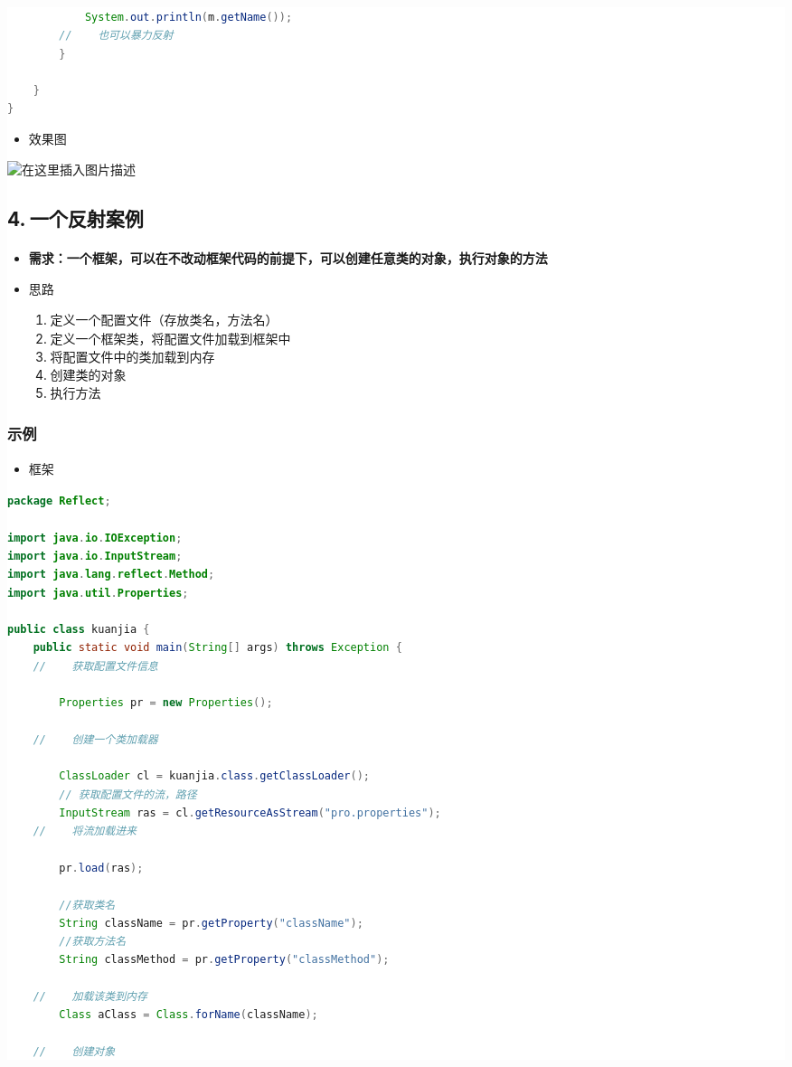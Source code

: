 ```java
            System.out.println(m.getName());
        //    也可以暴力反射
        }

    }
}

```

- 效果图

![在这里插入图片描述](https://img-blog.csdnimg.cn/93181ebcfb804209a95eb2d69ddc40df.gif#pic_center)




## 4. 一个反射案例

- **需求：一个框架，可以在不改动框架代码的前提下，可以创建任意类的对象，执行对象的方法**



- 思路
  1. 定义一个配置文件（存放类名，方法名）
  2. 定义一个框架类，将配置文件加载到框架中
  3. 将配置文件中的类加载到内存
  4. 创建类的对象
  5. 执行方法



### 示例

- 框架

```java
package Reflect;

import java.io.IOException;
import java.io.InputStream;
import java.lang.reflect.Method;
import java.util.Properties;

public class kuanjia {
    public static void main(String[] args) throws Exception {
    //    获取配置文件信息

        Properties pr = new Properties();

    //    创建一个类加载器

        ClassLoader cl = kuanjia.class.getClassLoader();
        // 获取配置文件的流，路径
        InputStream ras = cl.getResourceAsStream("pro.properties");
    //    将流加载进来

        pr.load(ras);

        //获取类名
        String className = pr.getProperty("className");
        //获取方法名
        String classMethod = pr.getProperty("classMethod");

    //    加载该类到内存
        Class aClass = Class.forName(className);

    //    创建对象
```